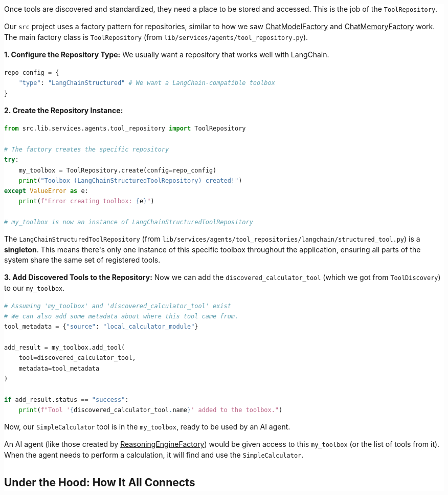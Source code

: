 Once tools are discovered and standardized, they need a place to be stored and accessed. This is the job of the `ToolRepository`.

Our `src` project uses a factory pattern for repositories, similar to how we saw [ChatModelFactory](04_chatmodelfactory_.md) and [ChatMemoryFactory](06_chatmemoryfactory_.md) work. The main factory class is `ToolRepository` (from `lib/services/agents/tool_repository.py`).

**1. Configure the Repository Type:**
We usually want a repository that works well with LangChain.
```python
repo_config = {
    "type": "LangChainStructured" # We want a LangChain-compatible toolbox
}
```

**2. Create the Repository Instance:**
```python
from src.lib.services.agents.tool_repository import ToolRepository

# The factory creates the specific repository
try:
    my_toolbox = ToolRepository.create(config=repo_config)
    print("Toolbox (LangChainStructuredToolRepository) created!")
except ValueError as e:
    print(f"Error creating toolbox: {e}")

# my_toolbox is now an instance of LangChainStructuredToolRepository
```
The `LangChainStructuredToolRepository` (from `lib/services/agents/tool_repositories/langchain/structured_tool.py`) is a **singleton**. This means there's only one instance of this specific toolbox throughout the application, ensuring all parts of the system share the same set of registered tools.

**3. Add Discovered Tools to the Repository:**
Now we can add the `discovered_calculator_tool` (which we got from `ToolDiscovery`) to our `my_toolbox`.
```python
# Assuming 'my_toolbox' and 'discovered_calculator_tool' exist
# We can also add some metadata about where this tool came from.
tool_metadata = {"source": "local_calculator_module"}

add_result = my_toolbox.add_tool(
    tool=discovered_calculator_tool,
    metadata=tool_metadata
)

if add_result.status == "success":
    print(f"Tool '{discovered_calculator_tool.name}' added to the toolbox.")
```
Now, our `SimpleCalculator` tool is in the `my_toolbox`, ready to be used by an AI agent.

An AI agent (like those created by [ReasoningEngineFactory](03_reasoningenginefactory_.md)) would be given access to this `my_toolbox` (or the list of tools from it). When the agent needs to perform a calculation, it will find and use the `SimpleCalculator`.

## Under the Hood: How It All Connects
